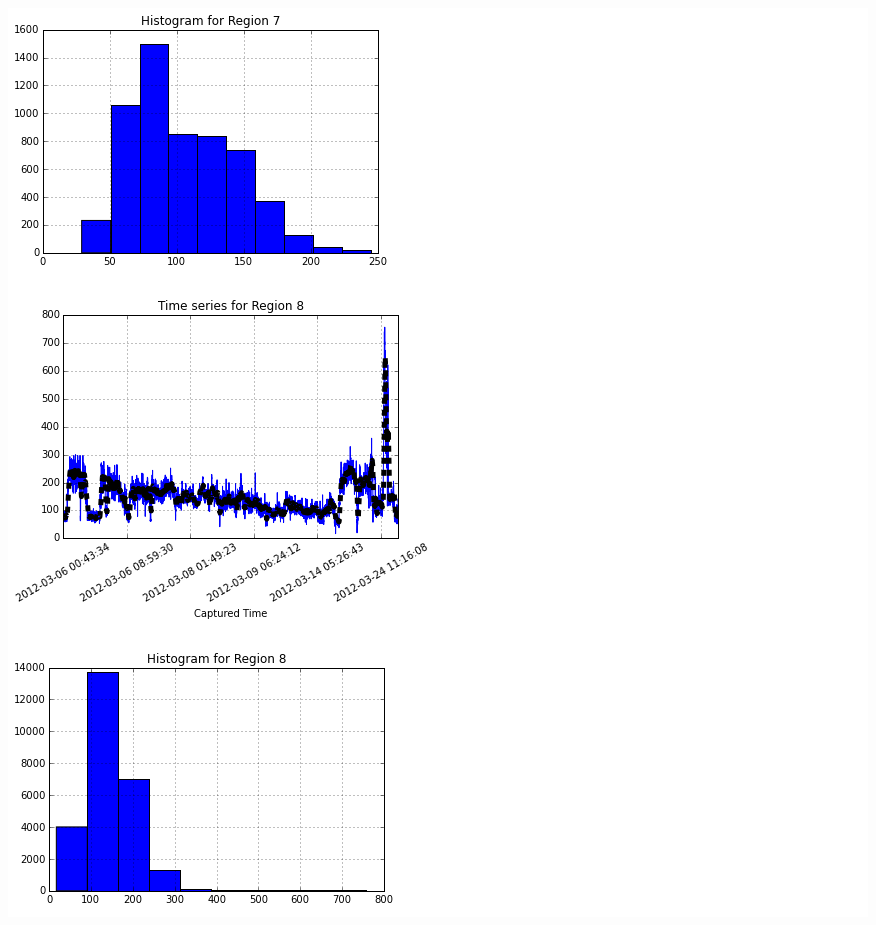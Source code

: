 

![png](Canary_files/Canary_20_15.png)



![png](Canary_files/Canary_20_16.png)



![png](Canary_files/Canary_20_17.png)
